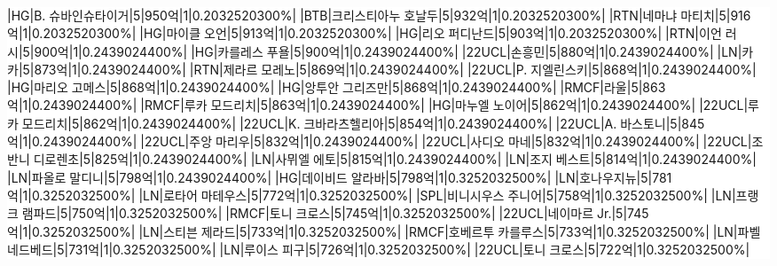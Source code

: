 |HG|B. 슈바인슈타이거|5|950억|1|0.2032520300%|
|BTB|크리스티아누 호날두|5|932억|1|0.2032520300%|
|RTN|네마냐 마티치|5|916억|1|0.2032520300%|
|HG|마이클 오언|5|913억|1|0.2032520300%|
|HG|리오 퍼디난드|5|903억|1|0.2032520300%|
|RTN|이언 러시|5|900억|1|0.2439024400%|
|HG|카를레스 푸욜|5|900억|1|0.2439024400%|
|22UCL|손흥민|5|880억|1|0.2439024400%|
|LN|카카|5|873억|1|0.2439024400%|
|RTN|제라르 모레노|5|869억|1|0.2439024400%|
|22UCL|P. 지엘린스키|5|868억|1|0.2439024400%|
|HG|마리오 고메스|5|868억|1|0.2439024400%|
|HG|앙투안 그리즈만|5|868억|1|0.2439024400%|
|RMCF|라울|5|863억|1|0.2439024400%|
|RMCF|루카 모드리치|5|863억|1|0.2439024400%|
|HG|마누엘 노이어|5|862억|1|0.2439024400%|
|22UCL|루카 모드리치|5|862억|1|0.2439024400%|
|22UCL|K. 크바라츠헬리아|5|854억|1|0.2439024400%|
|22UCL|A. 바스토니|5|845억|1|0.2439024400%|
|22UCL|주앙 마리우|5|832억|1|0.2439024400%|
|22UCL|사디오 마네|5|832억|1|0.2439024400%|
|22UCL|조반니 디로렌초|5|825억|1|0.2439024400%|
|LN|사뮈엘 에토|5|815억|1|0.2439024400%|
|LN|조지 베스트|5|814억|1|0.2439024400%|
|LN|파올로 말디니|5|798억|1|0.2439024400%|
|HG|데이비드 알라바|5|798억|1|0.3252032500%|
|LN|호나우지뉴|5|781억|1|0.3252032500%|
|LN|로타어 마테우스|5|772억|1|0.3252032500%|
|SPL|비니시우스 주니어|5|758억|1|0.3252032500%|
|LN|프랭크 램파드|5|750억|1|0.3252032500%|
|RMCF|토니 크로스|5|745억|1|0.3252032500%|
|22UCL|네이마르 Jr.|5|745억|1|0.3252032500%|
|LN|스티븐 제라드|5|733억|1|0.3252032500%|
|RMCF|호베르투 카를루스|5|733억|1|0.3252032500%|
|LN|파벨 네드베드|5|731억|1|0.3252032500%|
|LN|루이스 피구|5|726억|1|0.3252032500%|
|22UCL|토니 크로스|5|722억|1|0.3252032500%|